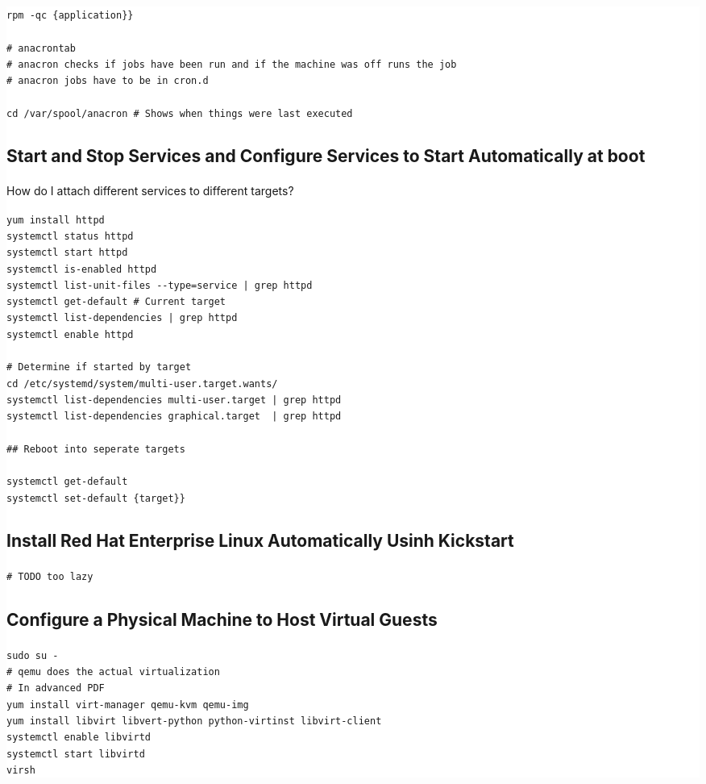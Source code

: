     rpm -qc {application}}
    
    # anacrontab
    # anacron checks if jobs have been run and if the machine was off runs the job
    # anacron jobs have to be in cron.d
    
    cd /var/spool/anacron # Shows when things were last executed
    

Start and Stop Services and Configure Services to Start Automatically at boot
-----------------------------------------------------------------------------

How do I attach different services to different targets?

    yum install httpd
    systemctl status httpd
    systemctl start httpd
    systemctl is-enabled httpd
    systemctl list-unit-files --type=service | grep httpd
    systemctl get-default # Current target
    systemctl list-dependencies | grep httpd
    systemctl enable httpd
    
    # Determine if started by target
    cd /etc/systemd/system/multi-user.target.wants/
    systemctl list-dependencies multi-user.target | grep httpd
    systemctl list-dependencies graphical.target  | grep httpd
    
    ## Reboot into seperate targets
    
    systemctl get-default
    systemctl set-default {target}}
    

Install Red Hat Enterprise Linux Automatically Usinh Kickstart
--------------------------------------------------------------

    # TODO too lazy
    

Configure a Physical Machine to Host Virtual Guests
---------------------------------------------------

    sudo su -
    # qemu does the actual virtualization
    # In advanced PDF
    yum install virt-manager qemu-kvm qemu-img
    yum install libvirt libvert-python python-virtinst libvirt-client
    systemctl enable libvirtd
    systemctl start libvirtd
    virsh
    